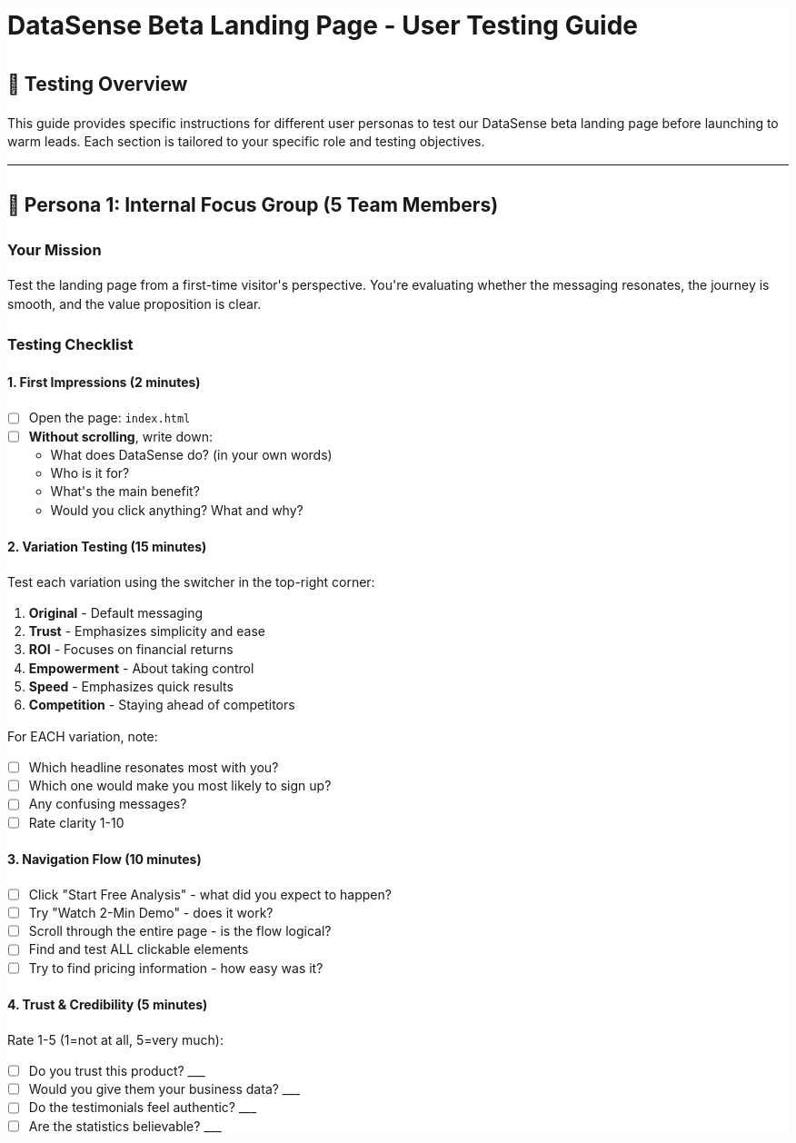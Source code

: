 # DataSense Beta Landing Page - User Testing Guide

## 🎯 Testing Overview

This guide provides specific instructions for different user personas to test our DataSense beta landing page before launching to warm leads. Each section is tailored to your specific role and testing objectives.

---

## 👥 Persona 1: Internal Focus Group (5 Team Members)

### Your Mission
Test the landing page from a first-time visitor's perspective. You're evaluating whether the messaging resonates, the journey is smooth, and the value proposition is clear.

### Testing Checklist

#### 1. First Impressions (2 minutes)
- [ ] Open the page: `index.html`
- [ ] **Without scrolling**, write down:
  - What does DataSense do? (in your own words)
  - Who is it for?
  - What's the main benefit?
  - Would you click anything? What and why?

#### 2. Variation Testing (15 minutes)
Test each variation using the switcher in the top-right corner:

1. **Original** - Default messaging
2. **Trust** - Emphasizes simplicity and ease
3. **ROI** - Focuses on financial returns
4. **Empowerment** - About taking control
5. **Speed** - Emphasizes quick results
6. **Competition** - Staying ahead of competitors

For EACH variation, note:
- [ ] Which headline resonates most with you?
- [ ] Which one would make you most likely to sign up?
- [ ] Any confusing messages?
- [ ] Rate clarity 1-10

#### 3. Navigation Flow (10 minutes)
- [ ] Click "Start Free Analysis" - what did you expect to happen?
- [ ] Try "Watch 2-Min Demo" - does it work?
- [ ] Scroll through the entire page - is the flow logical?
- [ ] Find and test ALL clickable elements
- [ ] Try to find pricing information - how easy was it?

#### 4. Trust & Credibility (5 minutes)
Rate 1-5 (1=not at all, 5=very much):
- [ ] Do you trust this product? ___
- [ ] Would you give them your business data? ___
- [ ] Do the testimonials feel authentic? ___
- [ ] Are the statistics believable? ___
